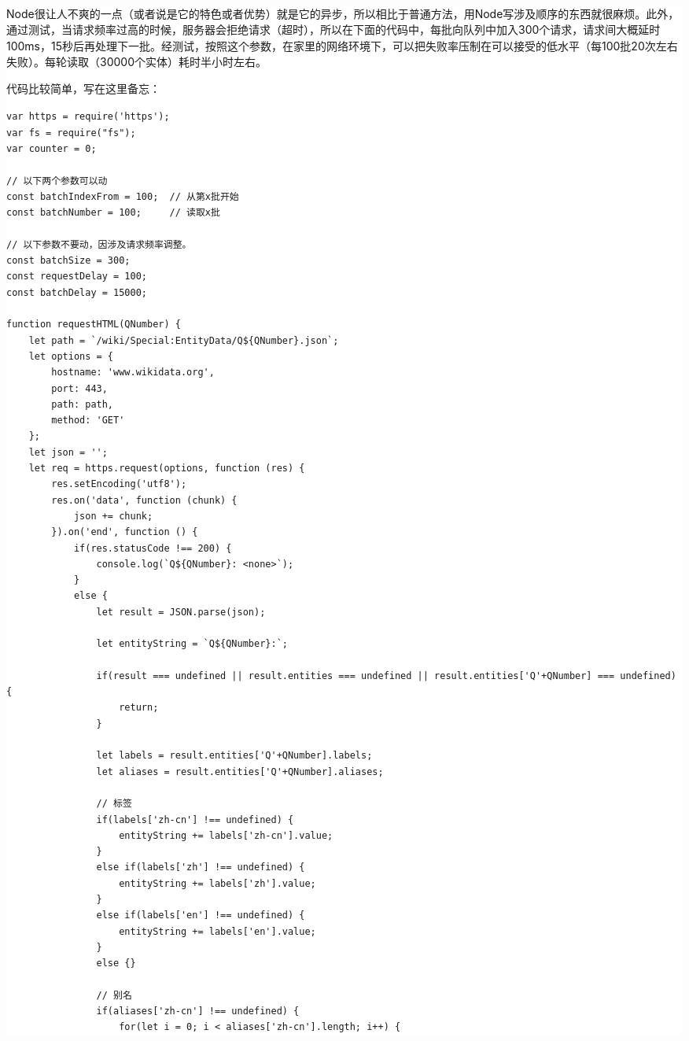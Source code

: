 Node很让人不爽的一点（或者说是它的特色或者优势）就是它的异步，所以相比于普通方法，用Node写涉及顺序的东西就很麻烦。此外，通过测试，当请求频率过高的时候，服务器会拒绝请求（超时），所以在下面的代码中，每批向队列中加入300个请求，请求间大概延时100ms，15秒后再处理下一批。经测试，按照这个参数，在家里的网络环境下，可以把失败率压制在可以接受的低水平（每100批20次左右失败）。每轮读取（30000个实体）耗时半小时左右。

代码比较简单，写在这里备忘：

```:javascript
var https = require('https');
var fs = require("fs");
var counter = 0;

// 以下两个参数可以动
const batchIndexFrom = 100;  // 从第x批开始
const batchNumber = 100;     // 读取x批

// 以下参数不要动，因涉及请求频率调整。
const batchSize = 300;
const requestDelay = 100;
const batchDelay = 15000;

function requestHTML(QNumber) {
    let path = `/wiki/Special:EntityData/Q${QNumber}.json`;
    let options = {
        hostname: 'www.wikidata.org',
        port: 443,
        path: path,
        method: 'GET'
    };
    let json = '';
    let req = https.request(options, function (res) {
        res.setEncoding('utf8');
        res.on('data', function (chunk) {
            json += chunk;
        }).on('end', function () {
            if(res.statusCode !== 200) {
                console.log(`Q${QNumber}: <none>`);
            }
            else {
                let result = JSON.parse(json);

                let entityString = `Q${QNumber}:`;

                if(result === undefined || result.entities === undefined || result.entities['Q'+QNumber] === undefined) {
                    return;
                }

                let labels = result.entities['Q'+QNumber].labels;
                let aliases = result.entities['Q'+QNumber].aliases;

                // 标签
                if(labels['zh-cn'] !== undefined) {
                    entityString += labels['zh-cn'].value;
                }
                else if(labels['zh'] !== undefined) {
                    entityString += labels['zh'].value;
                }
                else if(labels['en'] !== undefined) {
                    entityString += labels['en'].value;
                }
                else {}

                // 别名
                if(aliases['zh-cn'] !== undefined) {
                    for(let i = 0; i < aliases['zh-cn'].length; i++) {
```
